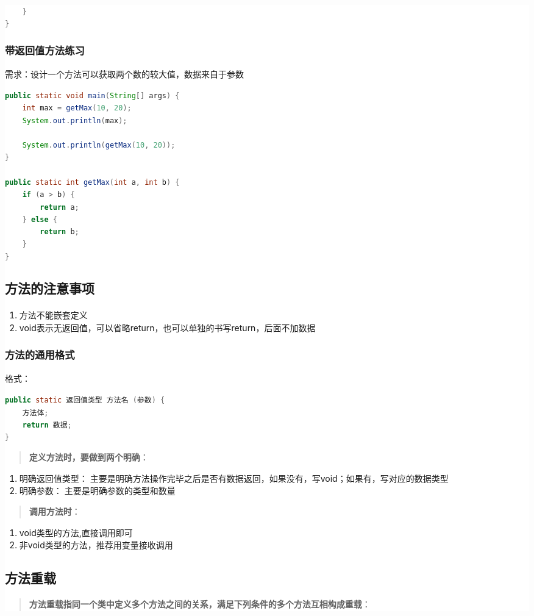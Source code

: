 ```java
    }
}
```

### 带返回值方法练习

需求：设计一个方法可以获取两个数的较大值，数据来自于参数

```java
public static void main(String[] args) {
    int max = getMax(10, 20);
    System.out.println(max);

    System.out.println(getMax(10, 20));
}

public static int getMax(int a, int b) {
    if (a > b) {
        return a;
    } else {
        return b;
    }
}
```

## 方法的注意事项

1. 方法不能嵌套定义
2. void表示无返回值，可以省略return，也可以单独的书写return，后面不加数据

### 方法的通用格式

格式：

```java
public static 返回值类型 方法名 (参数) {
    方法体;
    return 数据;
}
```

> **定义方法时，要做到两个明确**：

1. 明确返回值类型： 主要是明确方法操作完毕之后是否有数据返回，如果没有，写void；如果有，写对应的数据类型
2. 明确参数： 主要是明确参数的类型和数量

> **调用方法时**：

1. void类型的方法,直接调用即可
2. 非void类型的方法，推荐用变量接收调用

## 方法重载

> **方法重载指同一个类中定义多个方法之间的关系，满足下列条件的多个方法互相构成重载**：
